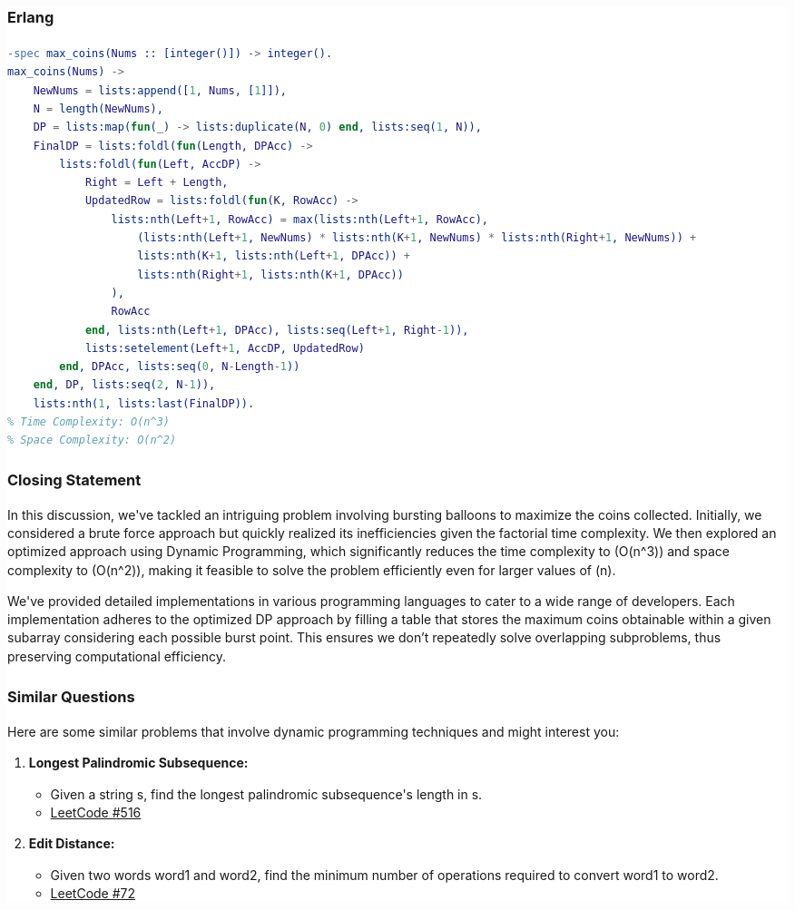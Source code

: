### Erlang

```erlang
-spec max_coins(Nums :: [integer()]) -> integer().
max_coins(Nums) ->
    NewNums = lists:append([1, Nums, [1]]),
    N = length(NewNums),
    DP = lists:map(fun(_) -> lists:duplicate(N, 0) end, lists:seq(1, N)),
    FinalDP = lists:foldl(fun(Length, DPAcc) ->
        lists:foldl(fun(Left, AccDP) ->
            Right = Left + Length,
            UpdatedRow = lists:foldl(fun(K, RowAcc) ->
                lists:nth(Left+1, RowAcc) = max(lists:nth(Left+1, RowAcc),
                    (lists:nth(Left+1, NewNums) * lists:nth(K+1, NewNums) * lists:nth(Right+1, NewNums)) +
                    lists:nth(K+1, lists:nth(Left+1, DPAcc)) +
                    lists:nth(Right+1, lists:nth(K+1, DPAcc))
                ),
                RowAcc
            end, lists:nth(Left+1, DPAcc), lists:seq(Left+1, Right-1)),
            lists:setelement(Left+1, AccDP, UpdatedRow)
        end, DPAcc, lists:seq(0, N-Length-1))
    end, DP, lists:seq(2, N-1)),
    lists:nth(1, lists:last(FinalDP)).
% Time Complexity: O(n^3)
% Space Complexity: O(n^2)
```


### Closing Statement

In this discussion, we've tackled an intriguing problem involving bursting balloons to maximize the coins collected. Initially, we considered a brute force approach but quickly realized its inefficiencies given the factorial time complexity. We then explored an optimized approach using Dynamic Programming, which significantly reduces the time complexity to \(O(n^3)\) and space complexity to \(O(n^2)\), making it feasible to solve the problem efficiently even for larger values of \(n\).

We've provided detailed implementations in various programming languages to cater to a wide range of developers. Each implementation adheres to the optimized DP approach by filling a table that stores the maximum coins obtainable within a given subarray considering each possible burst point. This ensures we don’t repeatedly solve overlapping subproblems, thus preserving computational efficiency.

### Similar Questions
Here are some similar problems that involve dynamic programming techniques and might interest you:

1. **Longest Palindromic Subsequence:**
   - Given a string s, find the longest palindromic subsequence's length in s.
   - [LeetCode #516](https://leetcode.com/problems/longest-palindromic-subsequence/)

2. **Edit Distance:**
   - Given two words word1 and word2, find the minimum number of operations required to convert word1 to word2.
   - [LeetCode #72](https://leetcode.com/problems/edit-distance/)
